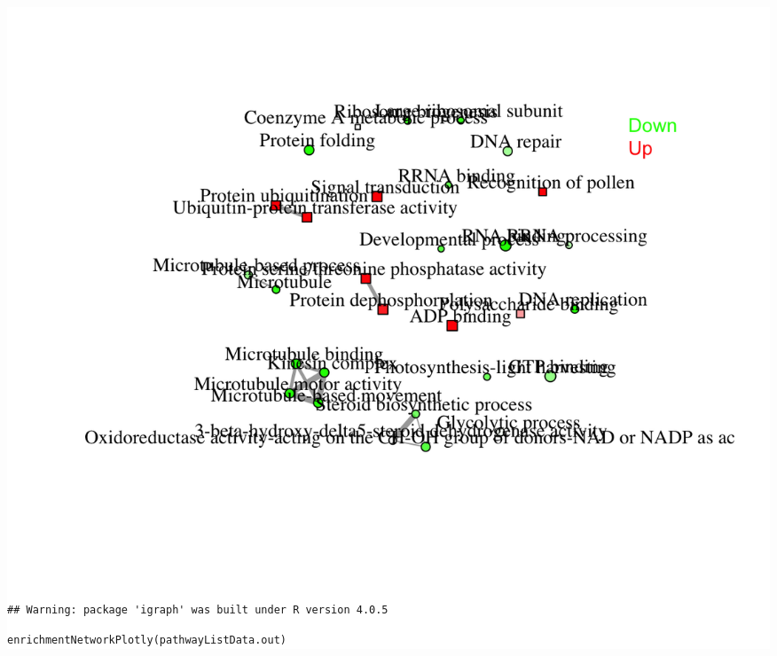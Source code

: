 <figure><img src="../.gitbook/assets/image (30) (1).png" alt=""><figcaption></figcaption></figure>

```
## Warning: package 'igraph' was built under R version 4.0.5
```

```
enrichmentNetworkPlotly(pathwayListData.out) 
```
